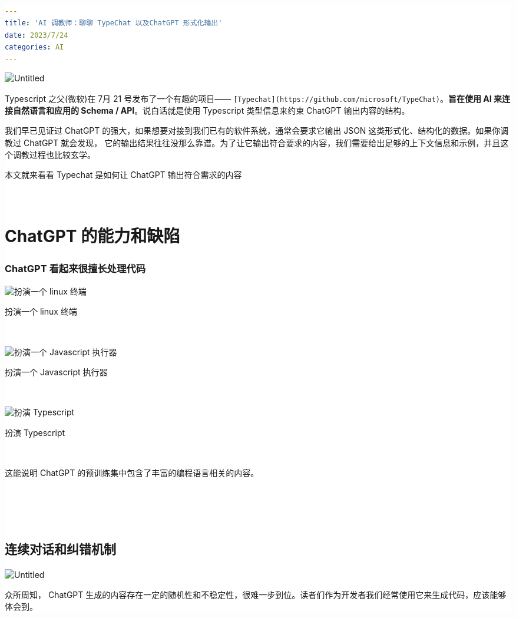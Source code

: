 ```yaml
---
title: 'AI 调教师：聊聊 TypeChat 以及ChatGPT 形式化输出'
date: 2023/7/24
categories: AI
---
```


![Untitled](https://bobi.ink/images/typechat/Untitled%201.png)

Typescript 之父(微软)在 7月 21 号发布了一个有趣的项目—— `[Typechat](https://github.com/microsoft/TypeChat)`。**旨在使用 AI 来连接自然语言和应用的 Schema / API**。说白话就是使用 Typescript 类型信息来约束 ChatGPT 输出内容的结构。

我们早已见证过 ChatGPT 的强大，如果想要对接到我们已有的软件系统，通常会要求它输出 JSON 这类形式化、结构化的数据。如果你调教过 ChatGPT 就会发现， 它的输出结果往往没那么靠谱。为了让它输出符合要求的内容，我们需要给出足够的上下文信息和示例，并且这个调教过程也比较玄学。

本文就来看看 Typechat 是如何让 ChatGPT 输出符合需求的内容

<br>

# ChatGPT 的能力和缺陷

### ChatGPT 看起来很擅长处理代码

![扮演一个 linux 终端](https://bobi.ink/images/typechat/Untitled%202.png)

扮演一个 linux 终端

<br>

![扮演一个 Javascript 执行器](https://bobi.ink/images/typechat/Untitled%203.png)

扮演一个 Javascript 执行器

<br>

![扮演 Typescript](https://bobi.ink/images/typechat/Untitled%204.png)

扮演 Typescript

<br>

这能说明 ChatGPT 的预训练集中包含了丰富的编程语言相关的内容。

<br>
<br>
<br>

## 连续对话和纠错机制

![Untitled](https://bobi.ink/images/typechat/Untitled%205.png)

众所周知， ChatGPT 生成的内容存在一定的随机性和不稳定性，很难一步到位。读者们作为开发者我们经常使用它来生成代码，应该能够体会到。
